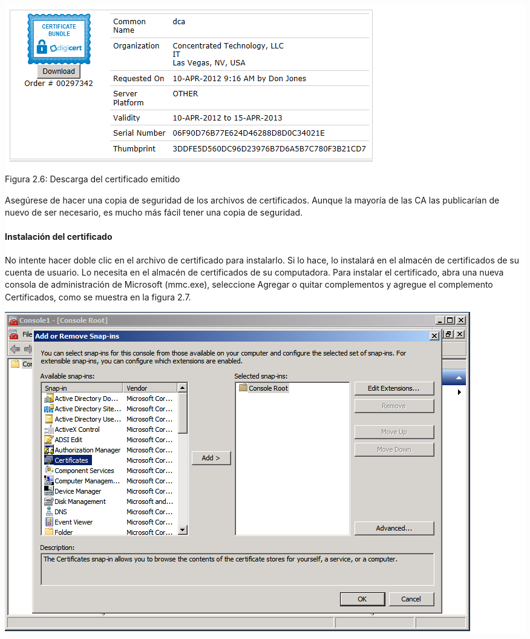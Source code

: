 ![image013.png](images/image013.png)

Figura 2.6: Descarga del certificado emitido

Asegúrese de hacer una copia de seguridad de los archivos de certificados. Aunque la mayoría de las CA las publicarían de nuevo de ser necesario, es mucho más fácil tener una copia de seguridad.

#### Instalación del certificado

No intente hacer doble clic en el archivo de certificado para instalarlo. Si lo hace, lo instalará en el almacén de certificados de su cuenta de usuario. Lo necesita en el almacén de certificados de su computadora. Para instalar el certificado, abra una nueva consola de administración de Microsoft (mmc.exe), seleccione Agregar o quitar complementos y agregue el complemento Certificados, como se muestra en la figura 2.7.

![image014.png](images/image014.png)

